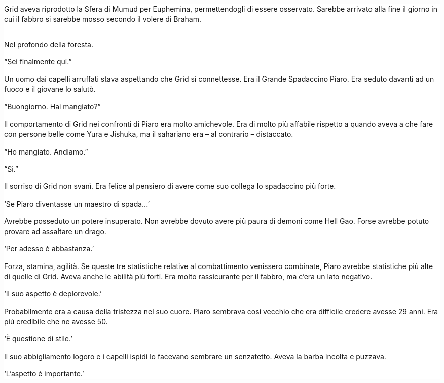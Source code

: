 
Grid aveva riprodotto la Sfera di Mumud per Euphemina, permettendogli di essere osservato. Sarebbe arrivato alla fine il giorno in cui il fabbro si sarebbe mosso secondo il volere di Braham.


***


Nel profondo della foresta.


“Sei finalmente qui.”


Un uomo dai capelli arruffati stava aspettando che Grid si connettesse. Era il Grande Spadaccino Piaro. Era seduto davanti ad un fuoco e il giovane lo salutò.


“Buongiorno. Hai mangiato?”


Il comportamento di Grid nei confronti di Piaro era molto amichevole. Era di molto più affabile rispetto a quando aveva a che fare con persone belle come Yura e Jishuka, ma il sahariano era – al contrario – distaccato.


“Ho mangiato. Andiamo.”


“Si.”


Il sorriso di Grid non svanì. Era felice al pensiero di avere come suo collega lo spadaccino più forte.


‘Se Piaro diventasse un maestro di spada...’


Avrebbe posseduto un potere insuperato. Non avrebbe dovuto avere più paura di demoni come Hell Gao. Forse avrebbe potuto provare ad assaltare un drago. 


‘Per adesso è abbastanza.’


Forza, stamina, agilità. Se queste tre statistiche relative al combattimento venissero combinate, Piaro avrebbe statistiche più alte di quelle di Grid. Aveva anche le abilità più forti. Era molto rassicurante per il fabbro, ma c’era un lato negativo.


‘Il suo aspetto è deplorevole.’


Probabilmente era a causa della tristezza nel suo cuore. Piaro sembrava così vecchio che era difficile credere avesse 29 anni. Era più credibile che ne avesse 50. 


‘È questione di stile.’


Il suo abbigliamento logoro e i capelli ispidi lo facevano sembrare un senzatetto. Aveva la barba incolta e puzzava. 


‘L’aspetto è importante.’

